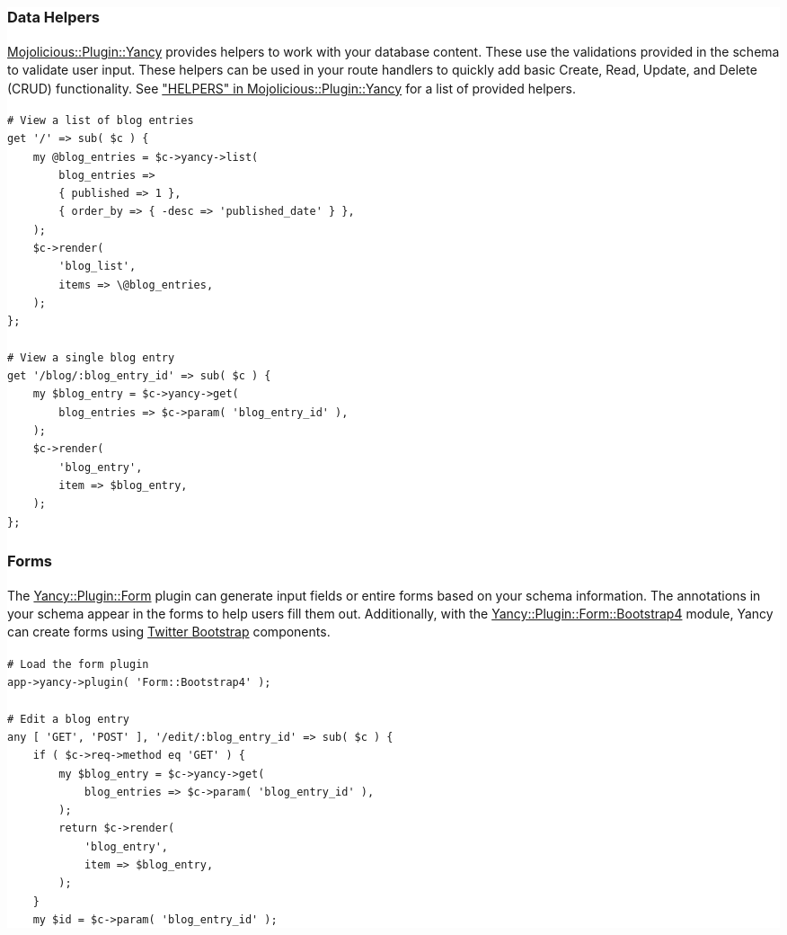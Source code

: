 ### Data Helpers

[Mojolicious::Plugin::Yancy](https://metacpan.org/pod/Mojolicious::Plugin::Yancy) provides helpers to work with your database content.
These use the validations provided in the schema to validate user input. These
helpers can be used in your route handlers to quickly add basic Create, Read, Update,
and Delete (CRUD) functionality. See ["HELPERS" in Mojolicious::Plugin::Yancy](https://metacpan.org/pod/Mojolicious::Plugin::Yancy#HELPERS) for a list
of provided helpers.

    # View a list of blog entries
    get '/' => sub( $c ) {
        my @blog_entries = $c->yancy->list(
            blog_entries =>
            { published => 1 },
            { order_by => { -desc => 'published_date' } },
        );
        $c->render(
            'blog_list',
            items => \@blog_entries,
        );
    };

    # View a single blog entry
    get '/blog/:blog_entry_id' => sub( $c ) {
        my $blog_entry = $c->yancy->get(
            blog_entries => $c->param( 'blog_entry_id' ),
        );
        $c->render(
            'blog_entry',
            item => $blog_entry,
        );
    };

### Forms

The [Yancy::Plugin::Form](https://metacpan.org/pod/Yancy::Plugin::Form) plugin can generate input fields or entire
forms based on your schema information. The annotations in your schema
appear in the forms to help users fill them out. Additionally, with the
[Yancy::Plugin::Form::Bootstrap4](https://metacpan.org/pod/Yancy::Plugin::Form::Bootstrap4) module, Yancy can create forms using
[Twitter Bootstrap](http://getbootstrap.com) components.

    # Load the form plugin
    app->yancy->plugin( 'Form::Bootstrap4' );

    # Edit a blog entry
    any [ 'GET', 'POST' ], '/edit/:blog_entry_id' => sub( $c ) {
        if ( $c->req->method eq 'GET' ) {
            my $blog_entry = $c->yancy->get(
                blog_entries => $c->param( 'blog_entry_id' ),
            );
            return $c->render(
                'blog_entry',
                item => $blog_entry,
            );
        }
        my $id = $c->param( 'blog_entry_id' );